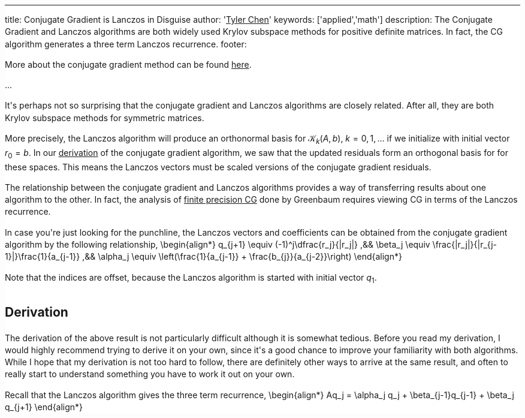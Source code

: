 







---
title: Conjugate Gradient is Lanczos in Disguise
author: '[Tyler Chen](https://chen.pw)'
keywords: ['applied','math']
description: The Conjugate Gradient and Lanczos algorithms are both widely used Krylov subspace methods for positive definite matrices. In fact, the CG algorithm generates a three term Lanczos recurrence.
footer: <p class="footer">More about the conjugate gradient method can be found <a href="./">here</a>.</p>
...

It's perhaps not so surprising that the conjugate gradient and Lanczos algorithms are closely related. After all, they are both Krylov subspace methods for symmetric matrices.

More precisely, the Lanczos algorithm will produce an orthonormal basis for $\mathcal{K}_k(A,b)$, $k=0,1,\ldots$ if we initialize with initial vector $r_0 = b$. 
In our [derivation](./cg_derivation.html) of the conjugate gradient algorithm, we saw that the updated residuals form an orthogonal basis for for these spaces.
This means the Lanczos vectors must be scaled versions of the conjugate gradient residuals.

The relationship between the conjugate gradient and Lanczos algorithms provides a way of transferring results about one algorithm to the other. 
In fact, the analysis of [finite precision CG](./finite_precision_cg.html) done by Greenbaum requires viewing CG in terms of the Lanczos recurrence.

In case you're just looking for the punchline, the Lanczos vectors and coefficients can be obtained from the conjugate gradient algorithm by the following relationship,
\begin{align*}
q_{j+1} \equiv (-1)^j\dfrac{r_j}{\|r_j\|}
,&&
\beta_j \equiv \frac{\|r_j\|}{\|r_{j-1}\|}\frac{1}{a_{j-1}}
,&&
\alpha_j \equiv \left(\frac{1}{a_{j-1}} + \frac{b_{j}}{a_{j-2}}\right)
\end{align*}

Note that the indices are offset, because the Lanczos algorithm is started with initial vector $q_1$.

## Derivation
The derivation of the above result is not particularly difficult although it is somewhat tedious.
Before you read my derivation, I would highly recommend trying to derive it on your own, since it's a good chance to improve your familiarity with both algorithms.
While I hope that my derivation is not too hard to follow, there are definitely other ways to arrive at the same result, and often to really start to understand something you have to work it out on your own.

Recall that the Lanczos algorithm gives the three term recurrence,
\begin{align*}
Aq_j = \alpha_j q_j + \beta_{j-1}q_{j-1} + \beta_j q_{j+1}
\end{align*}
